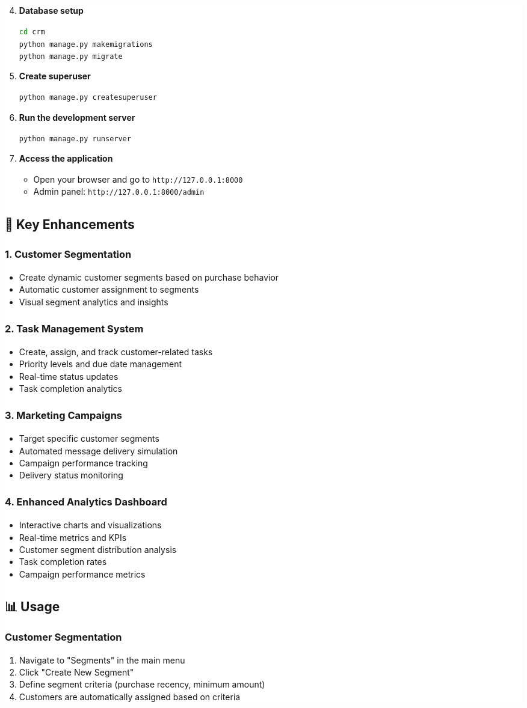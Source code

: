 4. **Database setup**
   ```bash
   cd crm
   python manage.py makemigrations
   python manage.py migrate
   ```

5. **Create superuser**
   ```bash
   python manage.py createsuperuser
   ```

6. **Run the development server**
   ```bash
   python manage.py runserver
   ```

7. **Access the application**
   - Open your browser and go to `http://127.0.0.1:8000`
   - Admin panel: `http://127.0.0.1:8000/admin`

## 🎯 Key Enhancements

### 1. Customer Segmentation
- Create dynamic customer segments based on purchase behavior
- Automatic customer assignment to segments
- Visual segment analytics and insights

### 2. Task Management System
- Create, assign, and track customer-related tasks
- Priority levels and due date management
- Real-time status updates
- Task completion analytics

### 3. Marketing Campaigns
- Target specific customer segments
- Automated message delivery simulation
- Campaign performance tracking
- Delivery status monitoring

### 4. Enhanced Analytics Dashboard
- Interactive charts and visualizations
- Real-time metrics and KPIs
- Customer segment distribution analysis
- Task completion rates
- Campaign performance metrics

## 📊 Usage

### Customer Segmentation
1. Navigate to "Segments" in the main menu
2. Click "Create New Segment"
3. Define segment criteria (purchase recency, minimum amount)
4. Customers are automatically assigned based on criteria
